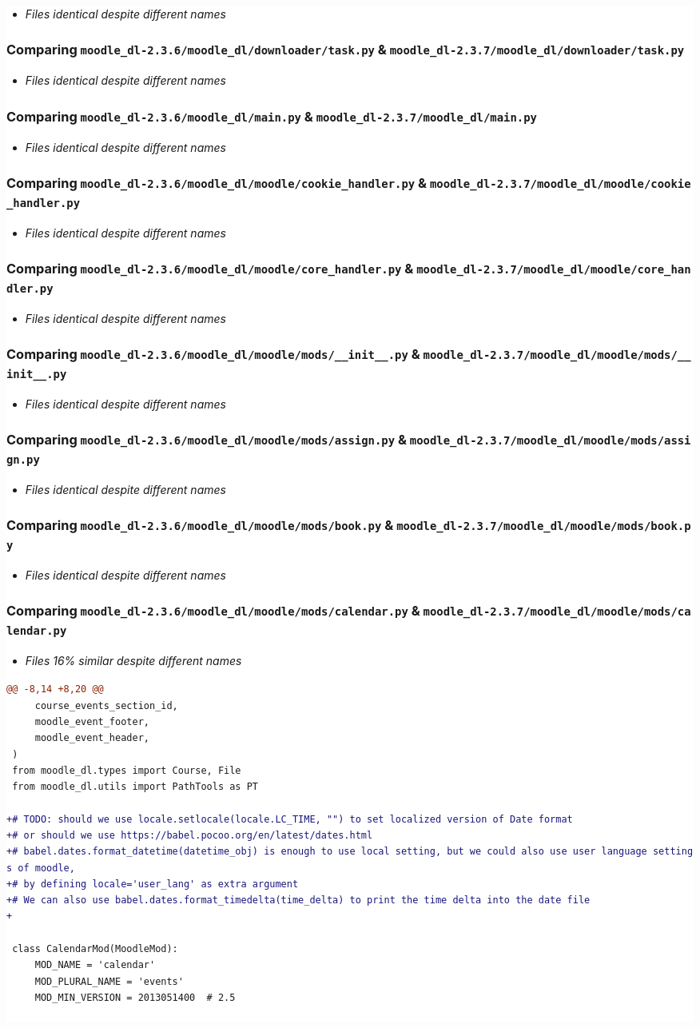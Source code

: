  * *Files identical despite different names*

### Comparing `moodle_dl-2.3.6/moodle_dl/downloader/task.py` & `moodle_dl-2.3.7/moodle_dl/downloader/task.py`

 * *Files identical despite different names*

### Comparing `moodle_dl-2.3.6/moodle_dl/main.py` & `moodle_dl-2.3.7/moodle_dl/main.py`

 * *Files identical despite different names*

### Comparing `moodle_dl-2.3.6/moodle_dl/moodle/cookie_handler.py` & `moodle_dl-2.3.7/moodle_dl/moodle/cookie_handler.py`

 * *Files identical despite different names*

### Comparing `moodle_dl-2.3.6/moodle_dl/moodle/core_handler.py` & `moodle_dl-2.3.7/moodle_dl/moodle/core_handler.py`

 * *Files identical despite different names*

### Comparing `moodle_dl-2.3.6/moodle_dl/moodle/mods/__init__.py` & `moodle_dl-2.3.7/moodle_dl/moodle/mods/__init__.py`

 * *Files identical despite different names*

### Comparing `moodle_dl-2.3.6/moodle_dl/moodle/mods/assign.py` & `moodle_dl-2.3.7/moodle_dl/moodle/mods/assign.py`

 * *Files identical despite different names*

### Comparing `moodle_dl-2.3.6/moodle_dl/moodle/mods/book.py` & `moodle_dl-2.3.7/moodle_dl/moodle/mods/book.py`

 * *Files identical despite different names*

### Comparing `moodle_dl-2.3.6/moodle_dl/moodle/mods/calendar.py` & `moodle_dl-2.3.7/moodle_dl/moodle/mods/calendar.py`

 * *Files 16% similar despite different names*

```diff
@@ -8,14 +8,20 @@
     course_events_section_id,
     moodle_event_footer,
     moodle_event_header,
 )
 from moodle_dl.types import Course, File
 from moodle_dl.utils import PathTools as PT
 
+# TODO: should we use locale.setlocale(locale.LC_TIME, "") to set localized version of Date format
+# or should we use https://babel.pocoo.org/en/latest/dates.html
+# babel.dates.format_datetime(datetime_obj) is enough to use local setting, but we could also use user language settings of moodle,
+# by defining locale='user_lang' as extra argument
+# We can also use babel.dates.format_timedelta(time_delta) to print the time delta into the date file
+
 
 class CalendarMod(MoodleMod):
     MOD_NAME = 'calendar'
     MOD_PLURAL_NAME = 'events'
     MOD_MIN_VERSION = 2013051400  # 2.5
 
```